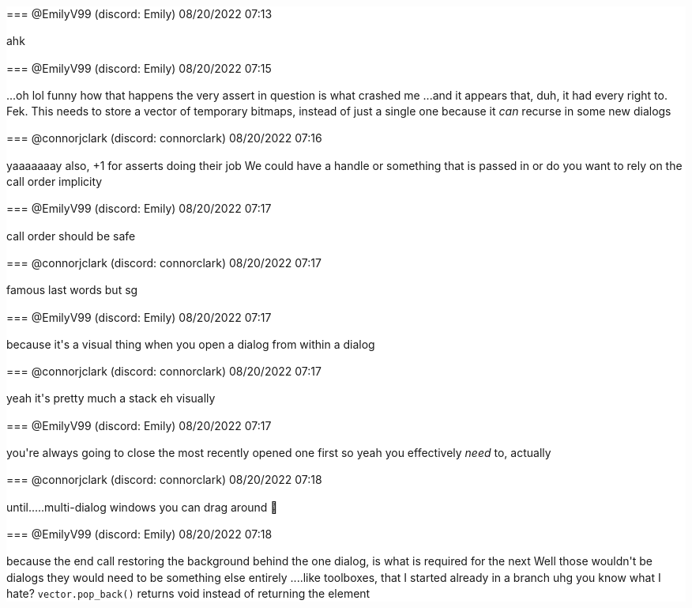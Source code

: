 === @EmilyV99 (discord: Emily) 08/20/2022 07:13

ahk

=== @EmilyV99 (discord: Emily) 08/20/2022 07:15

...oh lol
funny how that happens
the very assert in question
is what crashed me
...and it appears that, duh, it had every right to. Fek.
This needs to store a vector of temporary bitmaps, instead of just a single one
because it *can* recurse
in some new dialogs

=== @connorjclark (discord: connorclark) 08/20/2022 07:16

yaaaaaaay
also, +1 for asserts
doing their job
We could have a handle or something that is passed in
or do you want to rely on the call order implicity

=== @EmilyV99 (discord: Emily) 08/20/2022 07:17

call order should be safe

=== @connorjclark (discord: connorclark) 08/20/2022 07:17

famous last words
but sg

=== @EmilyV99 (discord: Emily) 08/20/2022 07:17

because it's a visual thing
when you open a dialog from within a dialog

=== @connorjclark (discord: connorclark) 08/20/2022 07:17

yeah it's pretty much a stack eh
visually

=== @EmilyV99 (discord: Emily) 08/20/2022 07:17

you're always going to close the most recently opened one
first
so
yeah
you effectively *need* to, actually

=== @connorjclark (discord: connorclark) 08/20/2022 07:18

until.....multi-dialog windows you can drag around 🤯

=== @EmilyV99 (discord: Emily) 08/20/2022 07:18

because the end call restoring the background behind the one dialog, is what is required for the next
Well those wouldn't be dialogs
they would need to be something else entirely
....like toolboxes, that I started already in a branch
uhg
you know what I hate?
`vector.pop_back()` returns void
instead of returning the element
